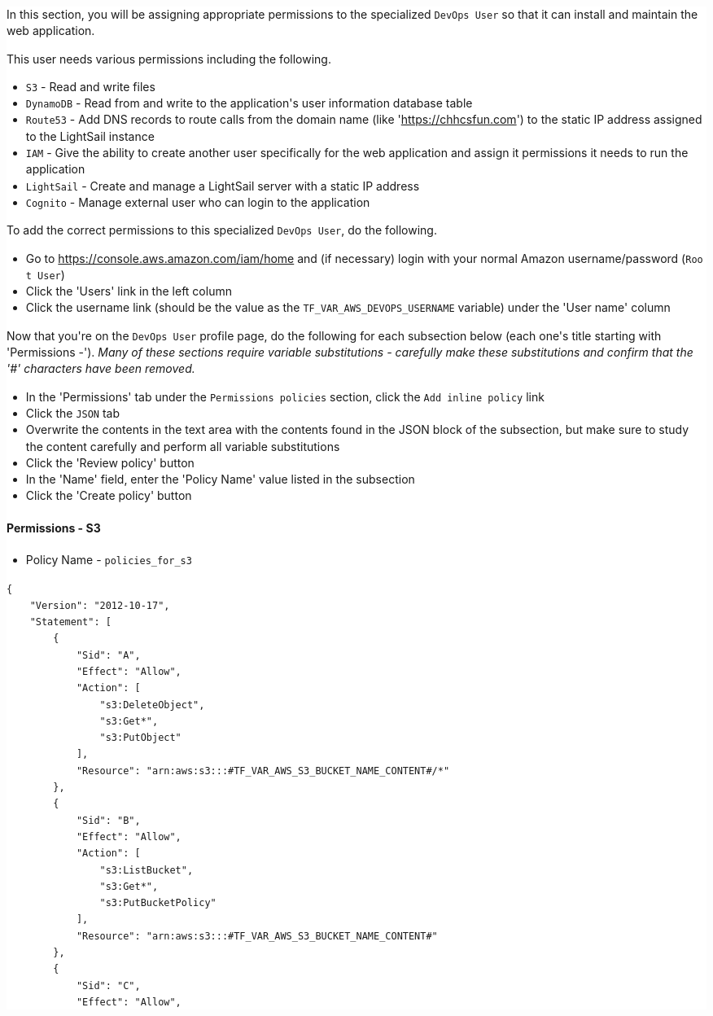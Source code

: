 In this section, you will be assigning appropriate permissions to the specialized `DevOps User`
so that it can install and maintain the web application.

This user needs various permissions including the following.
  - `S3` - Read and write files
  - `DynamoDB` - Read from and write to the application's user information database table
  - `Route53` - Add DNS records to route calls from the domain name
  (like 'https://chhcsfun.com') to the static IP address assigned to the LightSail instance
  - `IAM` - Give the ability to create another user specifically for the web application
  and assign it permissions it needs to run the application
  - `LightSail` - Create and manage a LightSail server with a static IP address
  - `Cognito` - Manage external user who can login to the application

To add the correct permissions to this specialized `DevOps User`, do the following.

  - Go to https://console.aws.amazon.com/iam/home and (if necessary) login
  with your normal Amazon username/password (`Root User`)
  - Click the 'Users' link in the left column
  - Click the username link (should be the value as the `TF_VAR_AWS_DEVOPS_USERNAME` variable)
  under the 'User name' column

Now that you're on the `DevOps User` profile page, do the following for each subsection below
(each one's title starting with 'Permissions -'). _Many of these sections require variable
substitutions - carefully make these substitutions and confirm that the '#' characters have
been removed._
  - In the 'Permissions' tab under the `Permissions policies` section, click the
  `Add inline policy` link
  - Click the `JSON` tab
  - Overwrite the contents in the text area with the contents found in the JSON block
  of the subsection, but make sure to study the content carefully and perform
  all variable substitutions
  - Click the 'Review policy' button
  - In the 'Name' field, enter the 'Policy Name' value listed in the subsection
  - Click the 'Create policy' button


#### Permissions - S3

  - Policy Name - `policies_for_s3`

```
{
    "Version": "2012-10-17",
    "Statement": [
        {
            "Sid": "A",
            "Effect": "Allow",
            "Action": [
                "s3:DeleteObject",
                "s3:Get*",
                "s3:PutObject"
            ],
            "Resource": "arn:aws:s3:::#TF_VAR_AWS_S3_BUCKET_NAME_CONTENT#/*"
        },
        {
            "Sid": "B",
            "Effect": "Allow",
            "Action": [
                "s3:ListBucket",
                "s3:Get*",
                "s3:PutBucketPolicy"
            ],
            "Resource": "arn:aws:s3:::#TF_VAR_AWS_S3_BUCKET_NAME_CONTENT#"
        },
        {
            "Sid": "C",
            "Effect": "Allow",
```